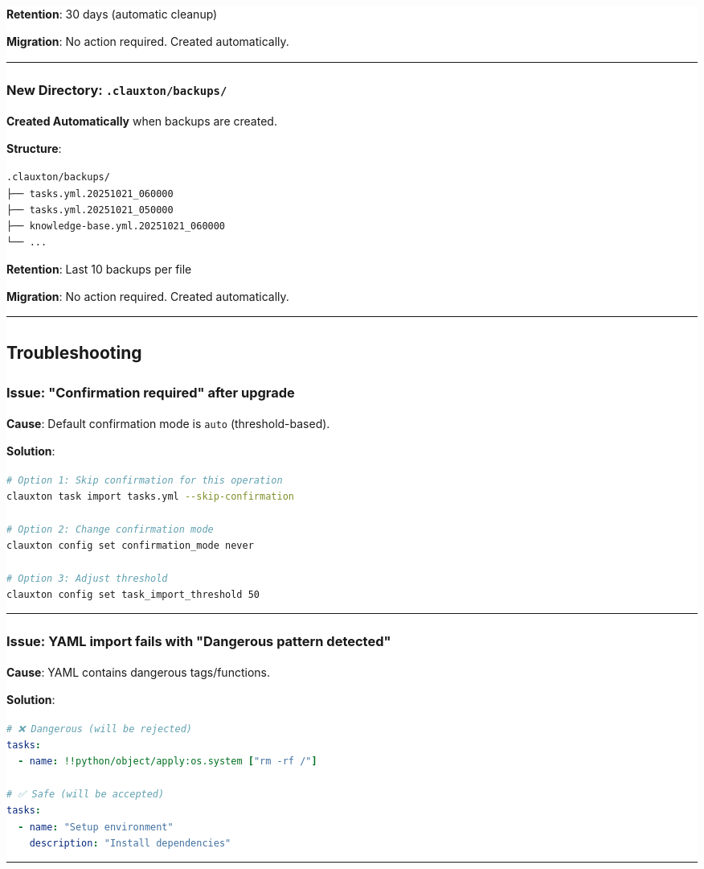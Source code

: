 **Retention**: 30 days (automatic cleanup)

**Migration**: No action required. Created automatically.

---

### New Directory: `.clauxton/backups/`

**Created Automatically** when backups are created.

**Structure**:
```
.clauxton/backups/
├── tasks.yml.20251021_060000
├── tasks.yml.20251021_050000
├── knowledge-base.yml.20251021_060000
└── ...
```

**Retention**: Last 10 backups per file

**Migration**: No action required. Created automatically.

---

## Troubleshooting

### Issue: "Confirmation required" after upgrade

**Cause**: Default confirmation mode is `auto` (threshold-based).

**Solution**:
```bash
# Option 1: Skip confirmation for this operation
clauxton task import tasks.yml --skip-confirmation

# Option 2: Change confirmation mode
clauxton config set confirmation_mode never

# Option 3: Adjust threshold
clauxton config set task_import_threshold 50
```

---

### Issue: YAML import fails with "Dangerous pattern detected"

**Cause**: YAML contains dangerous tags/functions.

**Solution**:
```yaml
# ❌ Dangerous (will be rejected)
tasks:
  - name: !!python/object/apply:os.system ["rm -rf /"]

# ✅ Safe (will be accepted)
tasks:
  - name: "Setup environment"
    description: "Install dependencies"
```

---